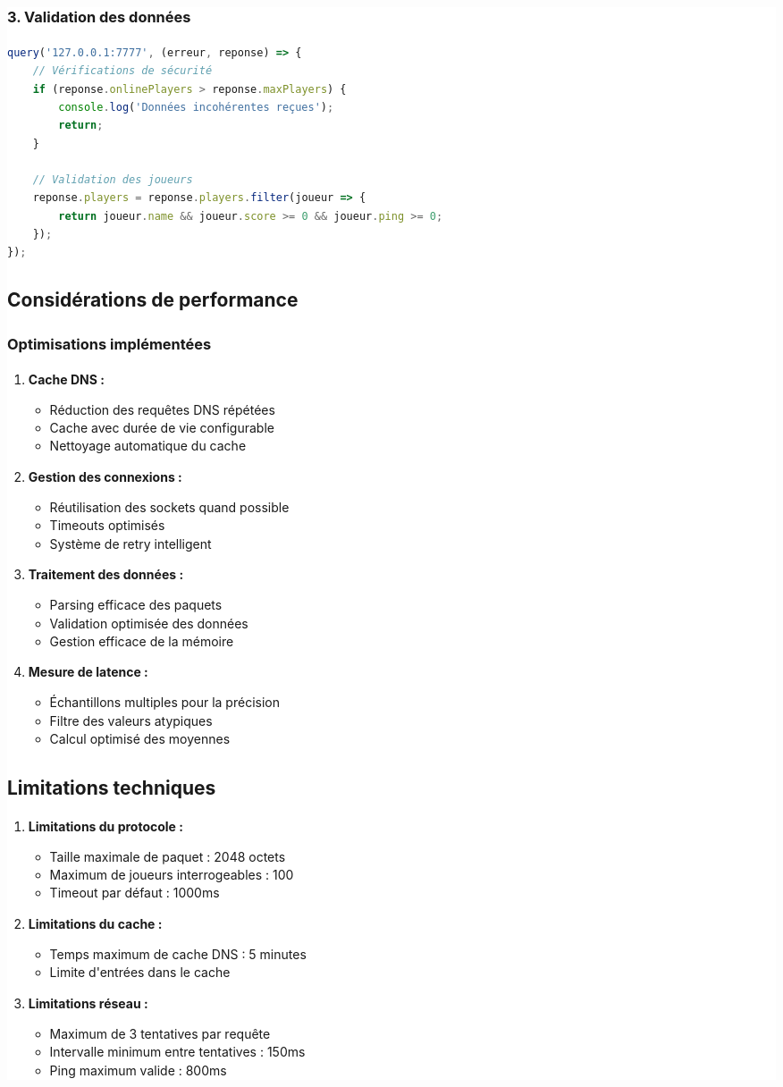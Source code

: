 ### 3. Validation des données
```javascript
query('127.0.0.1:7777', (erreur, reponse) => {
    // Vérifications de sécurité
    if (reponse.onlinePlayers > reponse.maxPlayers) {
        console.log('Données incohérentes reçues');
        return;
    }
    
    // Validation des joueurs
    reponse.players = reponse.players.filter(joueur => {
        return joueur.name && joueur.score >= 0 && joueur.ping >= 0;
    });
});
```

## Considérations de performance

### Optimisations implémentées

1. **Cache DNS :**
   - Réduction des requêtes DNS répétées
   - Cache avec durée de vie configurable
   - Nettoyage automatique du cache

2. **Gestion des connexions :**
   - Réutilisation des sockets quand possible
   - Timeouts optimisés
   - Système de retry intelligent

3. **Traitement des données :**
   - Parsing efficace des paquets
   - Validation optimisée des données
   - Gestion efficace de la mémoire

4. **Mesure de latence :**
   - Échantillons multiples pour la précision
   - Filtre des valeurs atypiques
   - Calcul optimisé des moyennes

## Limitations techniques

1. **Limitations du protocole :**
   - Taille maximale de paquet : 2048 octets
   - Maximum de joueurs interrogeables : 100
   - Timeout par défaut : 1000ms

2. **Limitations du cache :**
   - Temps maximum de cache DNS : 5 minutes
   - Limite d'entrées dans le cache

3. **Limitations réseau :**
   - Maximum de 3 tentatives par requête
   - Intervalle minimum entre tentatives : 150ms
   - Ping maximum valide : 800ms
